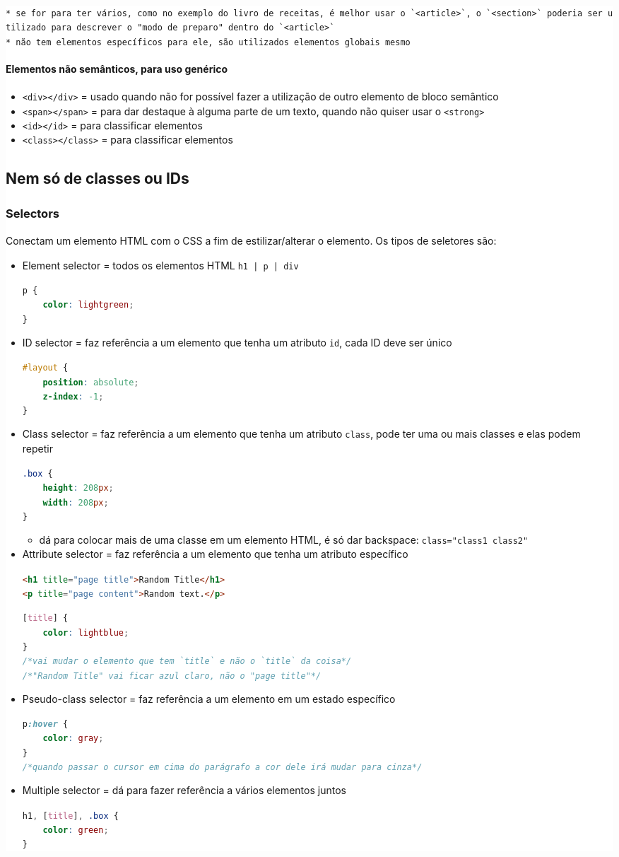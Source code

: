     * se for para ter vários, como no exemplo do livro de receitas, é melhor usar o `<article>`, o `<section>` poderia ser utilizado para descrever o "modo de preparo" dentro do `<article>`
    * não tem elementos específicos para ele, são utilizados elementos globais mesmo
#### Elementos não semânticos, para uso genérico
* `<div></div>` = usado quando não for possível fazer a utilização de outro elemento de bloco semântico
* `<span></span>` = para dar destaque à alguma parte de um texto, quando não quiser usar o `<strong>`
* `<id></id>` = para classificar elementos
* `<class></class>` = para classificar elementos
## Nem só de classes ou IDs
### Selectors
Conectam um elemento HTML com o CSS a fim de estilizar/alterar o elemento. Os tipos de seletores são:
* Element selector = todos os elementos HTML `h1 | p | div`
    ```css
    p {
        color: lightgreen;
    }
    ```
* ID selector = faz referência a um elemento que tenha um atributo `id`, cada ID deve ser único
    ```css
    #layout {
        position: absolute;
        z-index: -1;
    }
    ```
* Class selector = faz referência a um elemento que tenha um atributo `class`, pode ter uma ou mais classes e elas podem repetir
    ```css
    .box {
        height: 208px;
        width: 208px;
    }
    ```
    * dá para colocar mais de uma classe em um elemento HTML, é só dar backspace: `class="class1 class2"`
* Attribute selector = faz referência a um elemento que tenha um atributo específico
    ```html
    <h1 title="page title">Random Title</h1>
    <p title="page content">Random text.</p>
    ```
    ```css
    [title] {
        color: lightblue;
    }
    /*vai mudar o elemento que tem `title` e não o `title` da coisa*/
    /*"Random Title" vai ficar azul claro, não o "page title"*/
    ```
* Pseudo-class selector = faz referência a um elemento em um estado específico
    ```css
    p:hover {
        color: gray;
    }
    /*quando passar o cursor em cima do parágrafo a cor dele irá mudar para cinza*/
    ```
* Multiple selector = dá para fazer referência a vários elementos juntos
    ```css
    h1, [title], .box {
        color: green;
    }